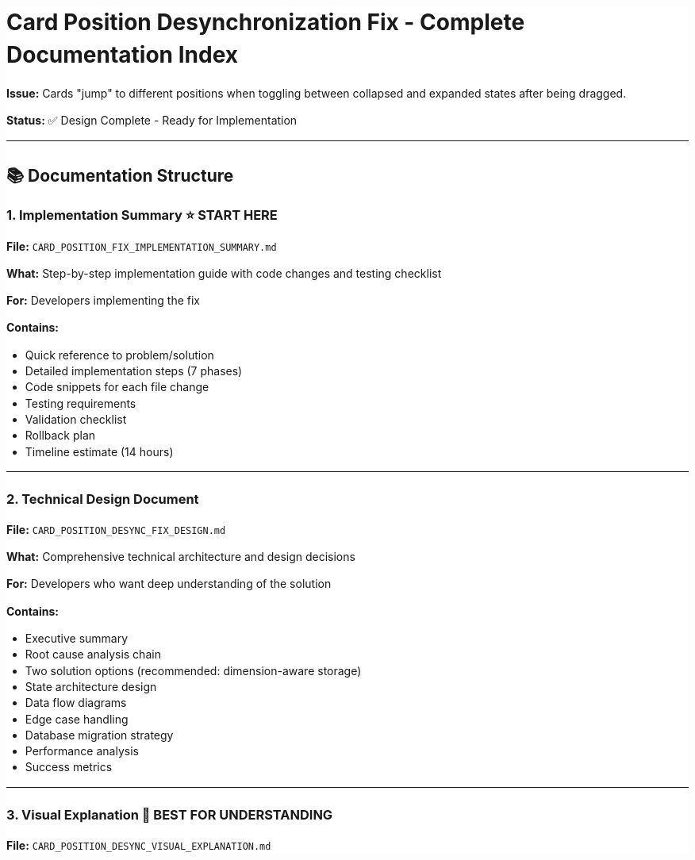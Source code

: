 # Card Position Desynchronization Fix - Complete Documentation Index

**Issue:** Cards "jump" to different positions when toggling between collapsed and expanded states after being dragged.

**Status:** ✅ Design Complete - Ready for Implementation

---

## 📚 Documentation Structure

### 1. **Implementation Summary** ⭐ START HERE
**File:** `CARD_POSITION_FIX_IMPLEMENTATION_SUMMARY.md`

**What:** Step-by-step implementation guide with code changes and testing checklist

**For:** Developers implementing the fix

**Contains:**
- Quick reference to problem/solution
- Detailed implementation steps (7 phases)
- Code snippets for each file change
- Testing requirements
- Validation checklist
- Rollback plan
- Timeline estimate (14 hours)

---

### 2. **Technical Design Document**
**File:** `CARD_POSITION_DESYNC_FIX_DESIGN.md`

**What:** Comprehensive technical architecture and design decisions

**For:** Developers who want deep understanding of the solution

**Contains:**
- Executive summary
- Root cause analysis chain
- Two solution options (recommended: dimension-aware storage)
- State architecture design
- Data flow diagrams
- Edge case handling
- Database migration strategy
- Performance analysis
- Success metrics

---

### 3. **Visual Explanation** 🎨 BEST FOR UNDERSTANDING
**File:** `CARD_POSITION_DESYNC_VISUAL_EXPLANATION.md`
